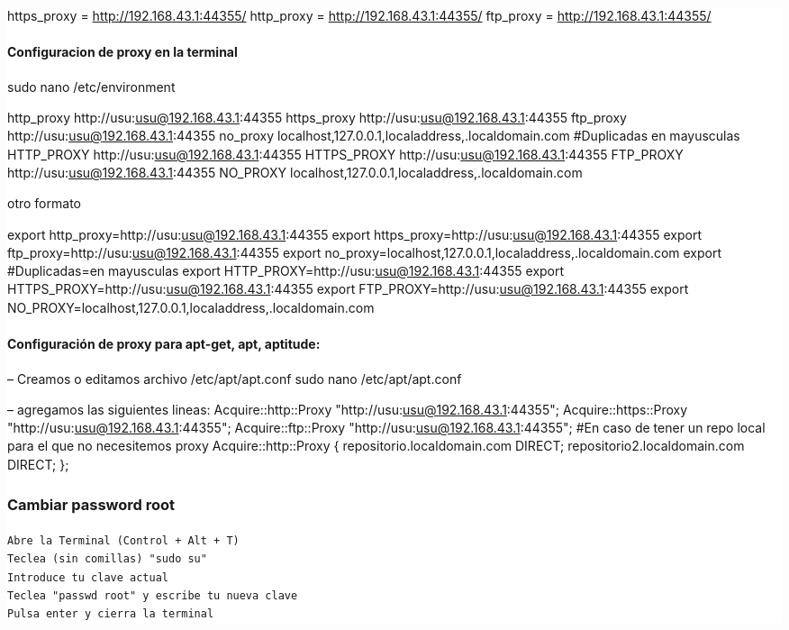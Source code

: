 https_proxy = http://192.168.43.1:44355/
http_proxy = http://192.168.43.1:44355/
ftp_proxy = http://192.168.43.1:44355/


#### Configuracion de proxy en la terminal

sudo nano /etc/environment

http_proxy http://usu:usu@192.168.43.1:44355
https_proxy http://usu:usu@192.168.43.1:44355
ftp_proxy http://usu:usu@192.168.43.1:44355
no_proxy localhost,127.0.0.1,localaddress,.localdomain.com
#Duplicadas en mayusculas
HTTP_PROXY http://usu:usu@192.168.43.1:44355
HTTPS_PROXY http://usu:usu@192.168.43.1:44355
FTP_PROXY http://usu:usu@192.168.43.1:44355
NO_PROXY localhost,127.0.0.1,localaddress,.localdomain.com

otro formato

export http_proxy=http://usu:usu@192.168.43.1:44355
export https_proxy=http://usu:usu@192.168.43.1:44355
export ftp_proxy=http://usu:usu@192.168.43.1:44355
export no_proxy=localhost,127.0.0.1,localaddress,.localdomain.com
export #Duplicadas=en mayusculas
export HTTP_PROXY=http://usu:usu@192.168.43.1:44355
export HTTPS_PROXY=http://usu:usu@192.168.43.1:44355
export FTP_PROXY=http://usu:usu@192.168.43.1:44355
export NO_PROXY=localhost,127.0.0.1,localaddress,.localdomain.com


#### Configuración de proxy para apt-get, apt, aptitude:
– Creamos o editamos archivo /etc/apt/apt.conf
sudo nano /etc/apt/apt.conf

– agregamos las siguientes lineas:
Acquire::http::Proxy "http://usu:usu@192.168.43.1:44355"; 
Acquire::https::Proxy "http://usu:usu@192.168.43.1:44355"; 
Acquire::ftp::Proxy "http://usu:usu@192.168.43.1:44355";
#En caso de tener un repo local para el que no necesitemos proxy 
Acquire::http::Proxy {
repositorio.localdomain.com DIRECT;
repositorio2.localdomain.com DIRECT;
};


### Cambiar password root

    Abre la Terminal (Control + Alt + T)
    Teclea (sin comillas) "sudo su"
    Introduce tu clave actual
    Teclea "passwd root" y escribe tu nueva clave
    Pulsa enter y cierra la terminal
